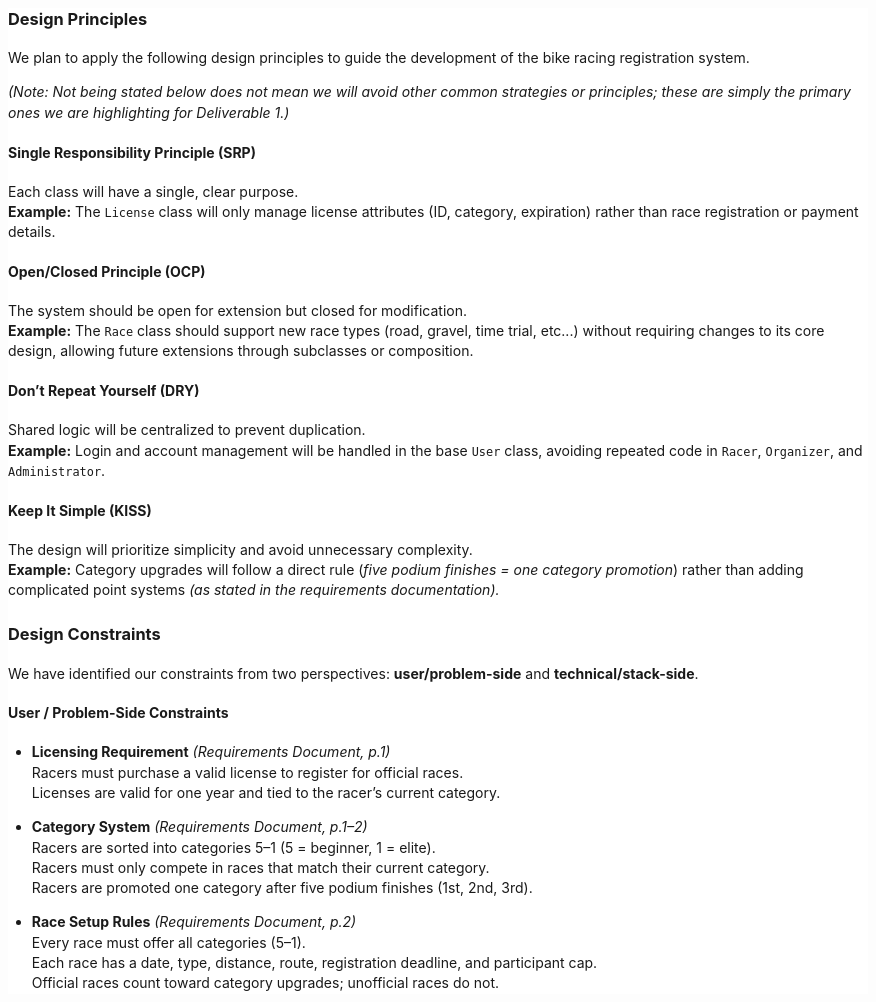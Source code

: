 ```mermaid
```

### Design Principles  

We plan to apply the following design principles to guide the development of the bike racing registration system.  

*(Note: Not being stated below does not mean we will avoid other common strategies or principles; these are simply the primary ones we are highlighting for Deliverable 1.)*  

   #### Single Responsibility Principle (SRP)  
  Each class will have a single, clear purpose.  
  **Example:** The `License` class will only manage license attributes (ID, category, expiration) rather than race registration or payment details.  

   #### Open/Closed Principle (OCP)  
  The system should be open for extension but closed for modification.  
  **Example:** The `Race` class should support new race types (road, gravel, time trial, etc...) without requiring changes to its core design, allowing future extensions through subclasses or composition.  

   #### Don’t Repeat Yourself (DRY)  
  Shared logic will be centralized to prevent duplication.  
  **Example:** Login and account management will be handled in the base `User` class, avoiding repeated code in `Racer`, `Organizer`, and `Administrator`.  

   #### Keep It Simple (KISS)  
  The design will prioritize simplicity and avoid unnecessary complexity.  
  **Example:** Category upgrades will follow a direct rule (*five podium finishes = one category promotion*) rather than adding complicated point systems *(as stated in the requirements documentation).*  

### Design Constraints  

We have identified our constraints from two perspectives: **user/problem-side** and **technical/stack-side**.  

#### User / Problem-Side Constraints  

- **Licensing Requirement** *(Requirements Document, p.1)*  
  Racers must purchase a valid license to register for official races.  
  Licenses are valid for one year and tied to the racer’s current category.  

- **Category System** *(Requirements Document, p.1–2)*  
  Racers are sorted into categories 5–1 (5 = beginner, 1 = elite).  
  Racers must only compete in races that match their current category.  
  Racers are promoted one category after five podium finishes (1st, 2nd, 3rd).  

- **Race Setup Rules** *(Requirements Document, p.2)*  
  Every race must offer all categories (5–1).  
  Each race has a date, type, distance, route, registration deadline, and participant cap.  
  Official races count toward category upgrades; unofficial races do not.  
